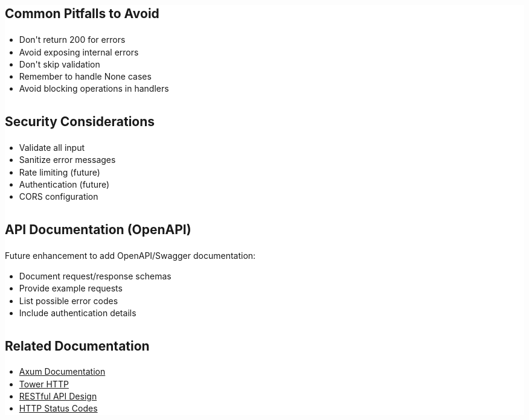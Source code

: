 ## Common Pitfalls to Avoid
- Don't return 200 for errors
- Avoid exposing internal errors
- Don't skip validation
- Remember to handle None cases
- Avoid blocking operations in handlers

## Security Considerations
- Validate all input
- Sanitize error messages
- Rate limiting (future)
- Authentication (future)
- CORS configuration

## API Documentation (OpenAPI)
Future enhancement to add OpenAPI/Swagger documentation:
- Document request/response schemas
- Provide example requests
- List possible error codes
- Include authentication details

## Related Documentation
- [Axum Documentation](https://docs.rs/axum/)
- [Tower HTTP](https://docs.rs/tower-http/)
- [RESTful API Design](https://restfulapi.net/)
- [HTTP Status Codes](https://httpstatuses.com/)